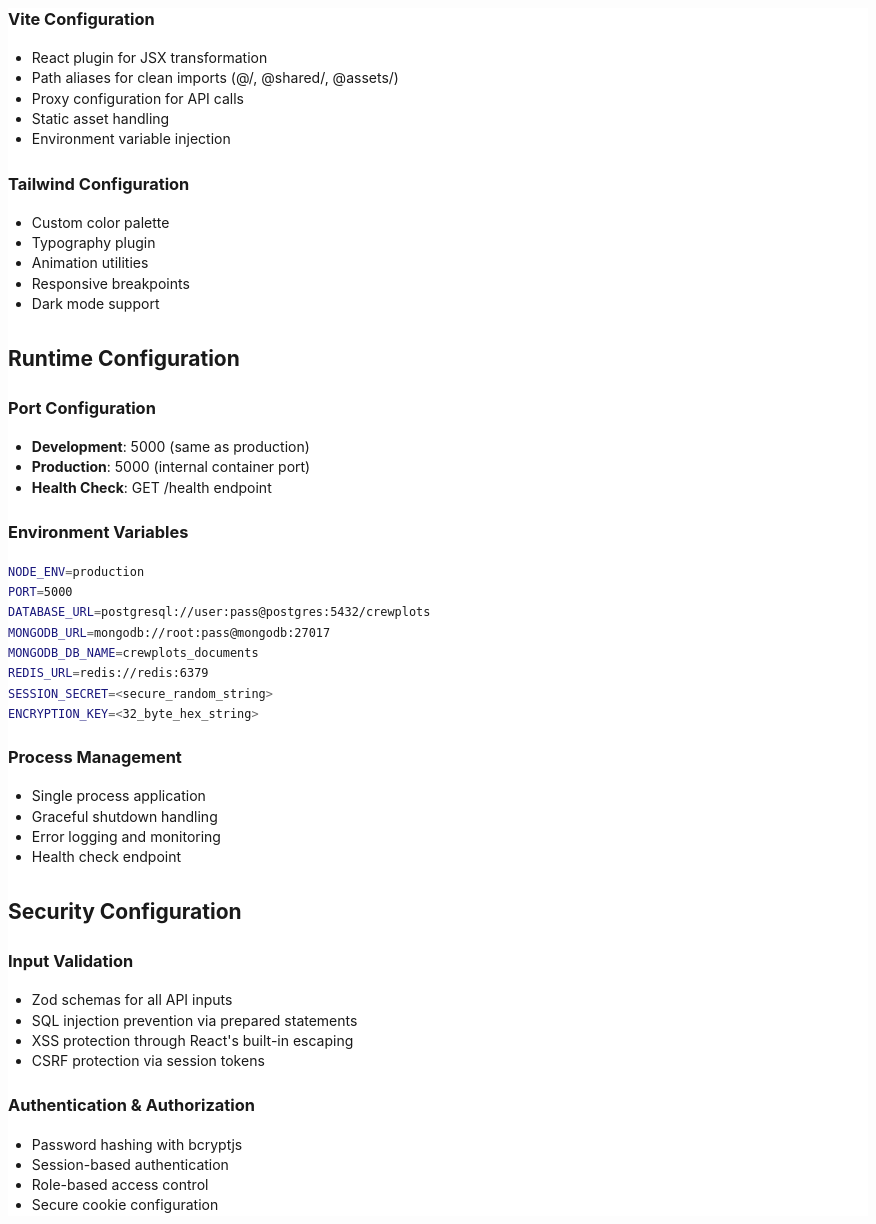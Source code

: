 ### Vite Configuration
- React plugin for JSX transformation
- Path aliases for clean imports (@/, @shared/, @assets/)
- Proxy configuration for API calls
- Static asset handling
- Environment variable injection

### Tailwind Configuration
- Custom color palette
- Typography plugin
- Animation utilities
- Responsive breakpoints
- Dark mode support

## Runtime Configuration

### Port Configuration
- **Development**: 5000 (same as production)
- **Production**: 5000 (internal container port)
- **Health Check**: GET /health endpoint

### Environment Variables
```bash
NODE_ENV=production
PORT=5000
DATABASE_URL=postgresql://user:pass@postgres:5432/crewplots
MONGODB_URL=mongodb://root:pass@mongodb:27017
MONGODB_DB_NAME=crewplots_documents
REDIS_URL=redis://redis:6379
SESSION_SECRET=<secure_random_string>
ENCRYPTION_KEY=<32_byte_hex_string>
```

### Process Management
- Single process application
- Graceful shutdown handling
- Error logging and monitoring
- Health check endpoint

## Security Configuration

### Input Validation
- Zod schemas for all API inputs
- SQL injection prevention via prepared statements
- XSS protection through React's built-in escaping
- CSRF protection via session tokens

### Authentication & Authorization
- Password hashing with bcryptjs
- Session-based authentication
- Role-based access control
- Secure cookie configuration
